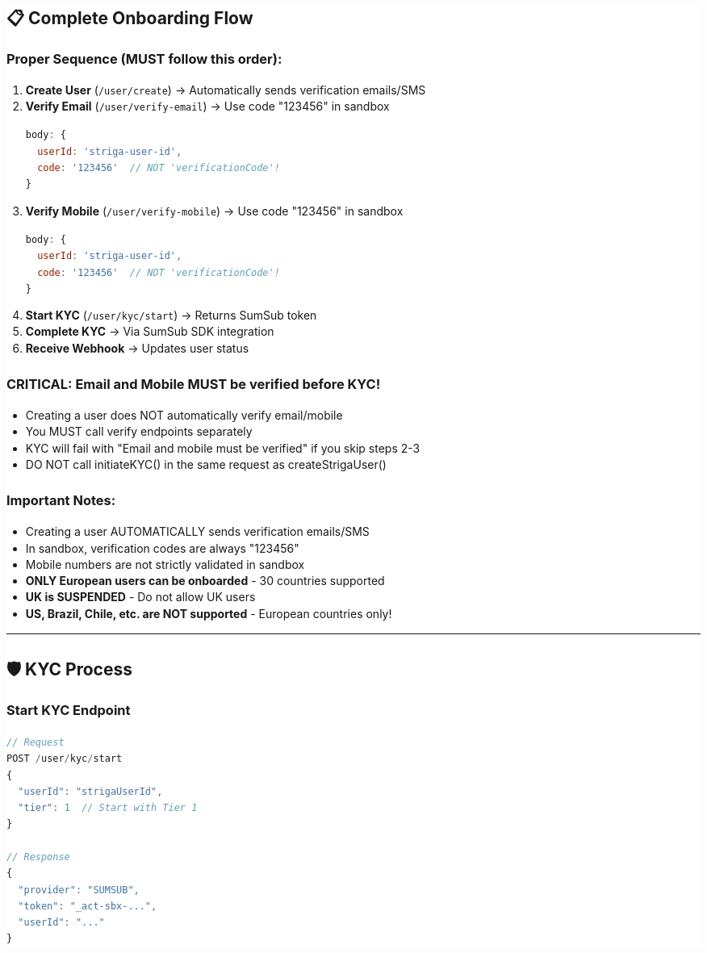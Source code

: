 
## 📋 Complete Onboarding Flow

### Proper Sequence (MUST follow this order):
1. **Create User** (`/user/create`) → Automatically sends verification emails/SMS
2. **Verify Email** (`/user/verify-email`) → Use code "123456" in sandbox
   ```javascript
   body: {
     userId: 'striga-user-id',
     code: '123456'  // NOT 'verificationCode'!
   }
   ```
3. **Verify Mobile** (`/user/verify-mobile`) → Use code "123456" in sandbox
   ```javascript
   body: {
     userId: 'striga-user-id',
     code: '123456'  // NOT 'verificationCode'!
   }
   ```
4. **Start KYC** (`/user/kyc/start`) → Returns SumSub token
5. **Complete KYC** → Via SumSub SDK integration
6. **Receive Webhook** → Updates user status

### CRITICAL: Email and Mobile MUST be verified before KYC!
- Creating a user does NOT automatically verify email/mobile
- You MUST call verify endpoints separately
- KYC will fail with "Email and mobile must be verified" if you skip steps 2-3
- DO NOT call initiateKYC() in the same request as createStrigaUser()

### Important Notes:
- Creating a user AUTOMATICALLY sends verification emails/SMS
- In sandbox, verification codes are always "123456"
- Mobile numbers are not strictly validated in sandbox
- **ONLY European users can be onboarded** - 30 countries supported
- **UK is SUSPENDED** - Do not allow UK users
- **US, Brazil, Chile, etc. are NOT supported** - European countries only!

---

## 🛡️ KYC Process

### Start KYC Endpoint
```typescript
// Request
POST /user/kyc/start
{
  "userId": "strigaUserId",
  "tier": 1  // Start with Tier 1
}

// Response
{
  "provider": "SUMSUB",
  "token": "_act-sbx-...",
  "userId": "..."
}
```
